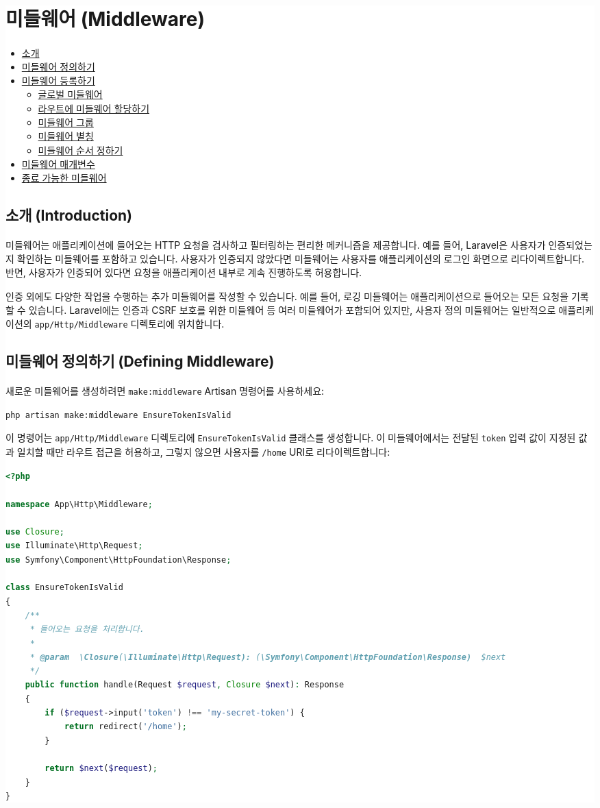 # 미들웨어 (Middleware)

- [소개](#introduction)
- [미들웨어 정의하기](#defining-middleware)
- [미들웨어 등록하기](#registering-middleware)
    - [글로벌 미들웨어](#global-middleware)
    - [라우트에 미들웨어 할당하기](#assigning-middleware-to-routes)
    - [미들웨어 그룹](#middleware-groups)
    - [미들웨어 별칭](#middleware-aliases)
    - [미들웨어 순서 정하기](#sorting-middleware)
- [미들웨어 매개변수](#middleware-parameters)
- [종료 가능한 미들웨어](#terminable-middleware)

<a name="introduction"></a>
## 소개 (Introduction)

미들웨어는 애플리케이션에 들어오는 HTTP 요청을 검사하고 필터링하는 편리한 메커니즘을 제공합니다. 예를 들어, Laravel은 사용자가 인증되었는지 확인하는 미들웨어를 포함하고 있습니다. 사용자가 인증되지 않았다면 미들웨어는 사용자를 애플리케이션의 로그인 화면으로 리다이렉트합니다. 반면, 사용자가 인증되어 있다면 요청을 애플리케이션 내부로 계속 진행하도록 허용합니다.

인증 외에도 다양한 작업을 수행하는 추가 미들웨어를 작성할 수 있습니다. 예를 들어, 로깅 미들웨어는 애플리케이션으로 들어오는 모든 요청을 기록할 수 있습니다. Laravel에는 인증과 CSRF 보호를 위한 미들웨어 등 여러 미들웨어가 포함되어 있지만, 사용자 정의 미들웨어는 일반적으로 애플리케이션의 `app/Http/Middleware` 디렉토리에 위치합니다.

<a name="defining-middleware"></a>
## 미들웨어 정의하기 (Defining Middleware)

새로운 미들웨어를 생성하려면 `make:middleware` Artisan 명령어를 사용하세요:

```shell
php artisan make:middleware EnsureTokenIsValid
```

이 명령어는 `app/Http/Middleware` 디렉토리에 `EnsureTokenIsValid` 클래스를 생성합니다. 이 미들웨어에서는 전달된 `token` 입력 값이 지정된 값과 일치할 때만 라우트 접근을 허용하고, 그렇지 않으면 사용자를 `/home` URI로 리다이렉트합니다:

```php
<?php

namespace App\Http\Middleware;

use Closure;
use Illuminate\Http\Request;
use Symfony\Component\HttpFoundation\Response;

class EnsureTokenIsValid
{
    /**
     * 들어오는 요청을 처리합니다.
     *
     * @param  \Closure(\Illuminate\Http\Request): (\Symfony\Component\HttpFoundation\Response)  $next
     */
    public function handle(Request $request, Closure $next): Response
    {
        if ($request->input('token') !== 'my-secret-token') {
            return redirect('/home');
        }

        return $next($request);
    }
}
```
